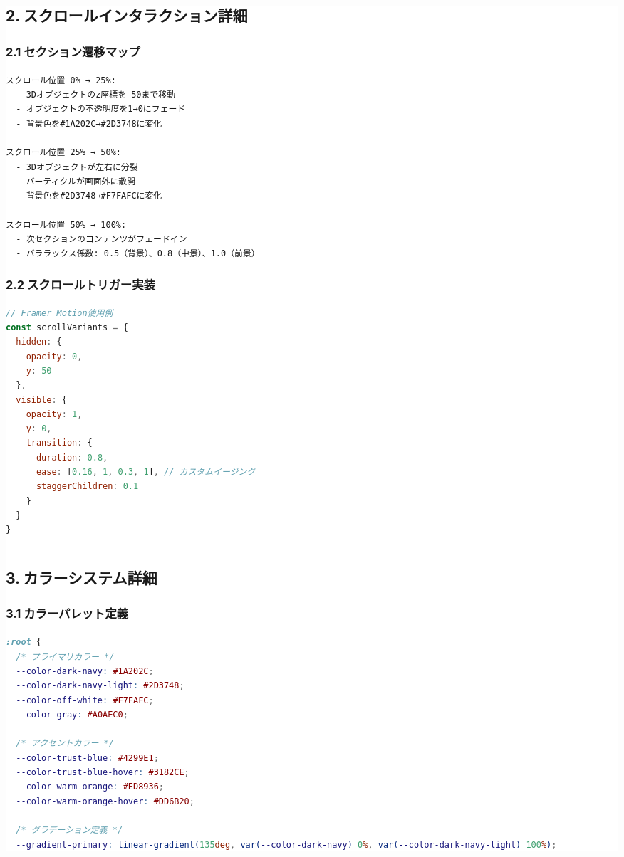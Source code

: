 
## 2. スクロールインタラクション詳細

### 2.1 セクション遷移マップ
```
スクロール位置 0% → 25%: 
  - 3Dオブジェクトのz座標を-50まで移動
  - オブジェクトの不透明度を1→0にフェード
  - 背景色を#1A202C→#2D3748に変化

スクロール位置 25% → 50%:
  - 3Dオブジェクトが左右に分裂
  - パーティクルが画面外に散開
  - 背景色を#2D3748→#F7FAFCに変化

スクロール位置 50% → 100%:
  - 次セクションのコンテンツがフェードイン
  - パララックス係数: 0.5（背景）、0.8（中景）、1.0（前景）
```

### 2.2 スクロールトリガー実装
```javascript
// Framer Motion使用例
const scrollVariants = {
  hidden: { 
    opacity: 0, 
    y: 50 
  },
  visible: { 
    opacity: 1, 
    y: 0,
    transition: {
      duration: 0.8,
      ease: [0.16, 1, 0.3, 1], // カスタムイージング
      staggerChildren: 0.1
    }
  }
}
```

---

## 3. カラーシステム詳細

### 3.1 カラーパレット定義
```css
:root {
  /* プライマリカラー */
  --color-dark-navy: #1A202C;
  --color-dark-navy-light: #2D3748;
  --color-off-white: #F7FAFC;
  --color-gray: #A0AEC0;
  
  /* アクセントカラー */
  --color-trust-blue: #4299E1;
  --color-trust-blue-hover: #3182CE;
  --color-warm-orange: #ED8936;
  --color-warm-orange-hover: #DD6B20;
  
  /* グラデーション定義 */
  --gradient-primary: linear-gradient(135deg, var(--color-dark-navy) 0%, var(--color-dark-navy-light) 100%);
```